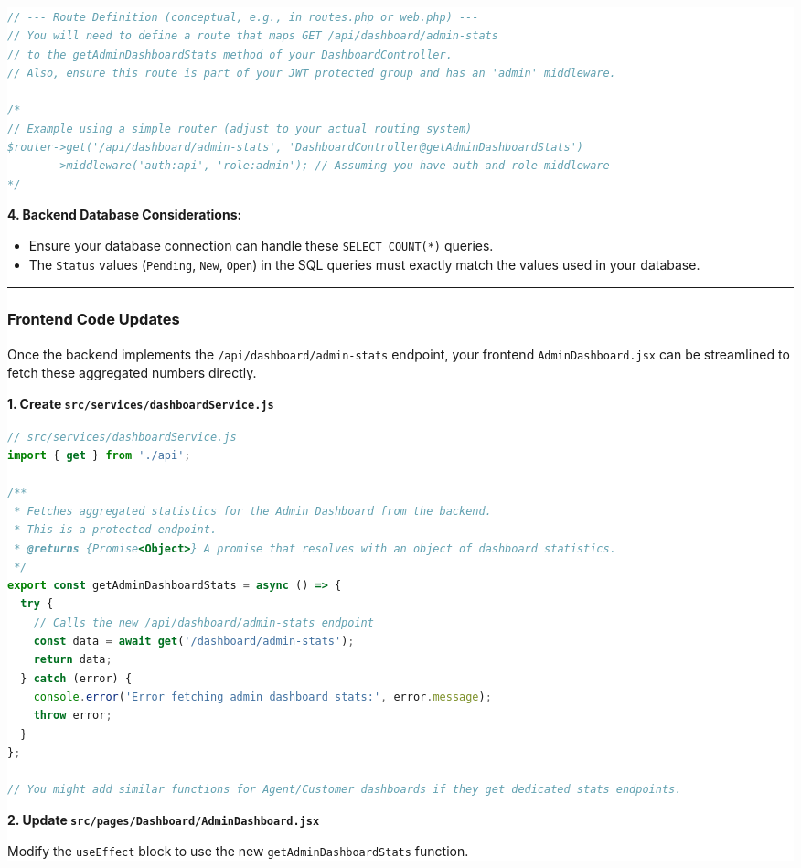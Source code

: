 ```php
// --- Route Definition (conceptual, e.g., in routes.php or web.php) ---
// You will need to define a route that maps GET /api/dashboard/admin-stats
// to the getAdminDashboardStats method of your DashboardController.
// Also, ensure this route is part of your JWT protected group and has an 'admin' middleware.

/*
// Example using a simple router (adjust to your actual routing system)
$router->get('/api/dashboard/admin-stats', 'DashboardController@getAdminDashboardStats')
       ->middleware('auth:api', 'role:admin'); // Assuming you have auth and role middleware
*/
```

**4. Backend Database Considerations:**

  * Ensure your database connection can handle these `SELECT COUNT(*)` queries.
  * The `Status` values (`Pending`, `New`, `Open`) in the SQL queries must exactly match the values used in your database.

-----

### Frontend Code Updates

Once the backend implements the `/api/dashboard/admin-stats` endpoint, your frontend `AdminDashboard.jsx` can be streamlined to fetch these aggregated numbers directly.

**1. Create `src/services/dashboardService.js`**

```javascript
// src/services/dashboardService.js
import { get } from './api';

/**
 * Fetches aggregated statistics for the Admin Dashboard from the backend.
 * This is a protected endpoint.
 * @returns {Promise<Object>} A promise that resolves with an object of dashboard statistics.
 */
export const getAdminDashboardStats = async () => {
  try {
    // Calls the new /api/dashboard/admin-stats endpoint
    const data = await get('/dashboard/admin-stats');
    return data;
  } catch (error) {
    console.error('Error fetching admin dashboard stats:', error.message);
    throw error;
  }
};

// You might add similar functions for Agent/Customer dashboards if they get dedicated stats endpoints.
```

**2. Update `src/pages/Dashboard/AdminDashboard.jsx`**

Modify the `useEffect` block to use the new `getAdminDashboardStats` function.
